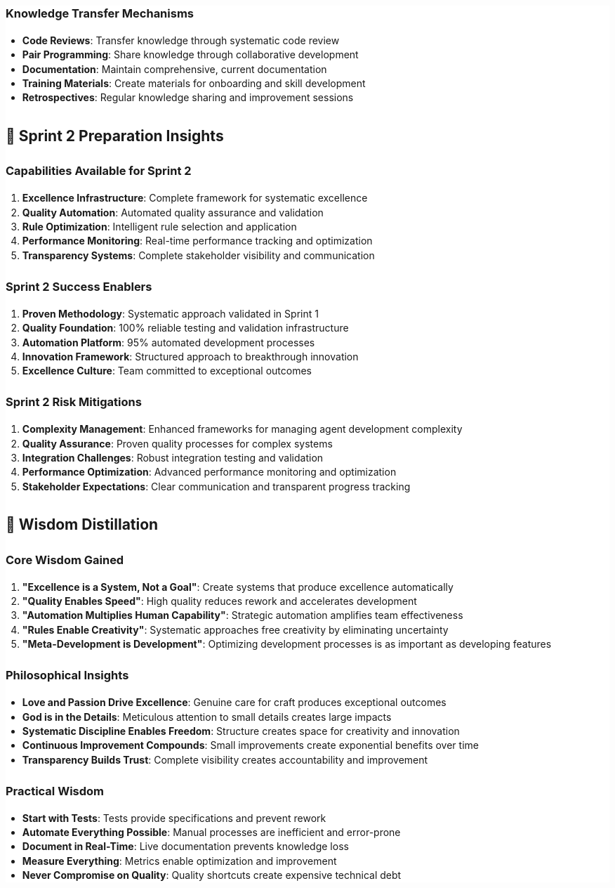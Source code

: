 ### **Knowledge Transfer Mechanisms**
- **Code Reviews**: Transfer knowledge through systematic code review
- **Pair Programming**: Share knowledge through collaborative development
- **Documentation**: Maintain comprehensive, current documentation
- **Training Materials**: Create materials for onboarding and skill development
- **Retrospectives**: Regular knowledge sharing and improvement sessions

## 🚀 **Sprint 2 Preparation Insights**

### **Capabilities Available for Sprint 2**
1. **Excellence Infrastructure**: Complete framework for systematic excellence
2. **Quality Automation**: Automated quality assurance and validation
3. **Rule Optimization**: Intelligent rule selection and application
4. **Performance Monitoring**: Real-time performance tracking and optimization
5. **Transparency Systems**: Complete stakeholder visibility and communication

### **Sprint 2 Success Enablers**
1. **Proven Methodology**: Systematic approach validated in Sprint 1
2. **Quality Foundation**: 100% reliable testing and validation infrastructure
3. **Automation Platform**: 95% automated development processes
4. **Innovation Framework**: Structured approach to breakthrough innovation
5. **Excellence Culture**: Team committed to exceptional outcomes

### **Sprint 2 Risk Mitigations**
1. **Complexity Management**: Enhanced frameworks for managing agent development complexity
2. **Quality Assurance**: Proven quality processes for complex systems
3. **Integration Challenges**: Robust integration testing and validation
4. **Performance Optimization**: Advanced performance monitoring and optimization
5. **Stakeholder Expectations**: Clear communication and transparent progress tracking

## 💎 **Wisdom Distillation**

### **Core Wisdom Gained**
1. **"Excellence is a System, Not a Goal"**: Create systems that produce excellence automatically
2. **"Quality Enables Speed"**: High quality reduces rework and accelerates development
3. **"Automation Multiplies Human Capability"**: Strategic automation amplifies team effectiveness
4. **"Rules Enable Creativity"**: Systematic approaches free creativity by eliminating uncertainty
5. **"Meta-Development is Development"**: Optimizing development processes is as important as developing features

### **Philosophical Insights**
- **Love and Passion Drive Excellence**: Genuine care for craft produces exceptional outcomes
- **God is in the Details**: Meticulous attention to small details creates large impacts
- **Systematic Discipline Enables Freedom**: Structure creates space for creativity and innovation
- **Continuous Improvement Compounds**: Small improvements create exponential benefits over time
- **Transparency Builds Trust**: Complete visibility creates accountability and improvement

### **Practical Wisdom**
- **Start with Tests**: Tests provide specifications and prevent rework
- **Automate Everything Possible**: Manual processes are inefficient and error-prone
- **Document in Real-Time**: Live documentation prevents knowledge loss
- **Measure Everything**: Metrics enable optimization and improvement
- **Never Compromise on Quality**: Quality shortcuts create expensive technical debt
